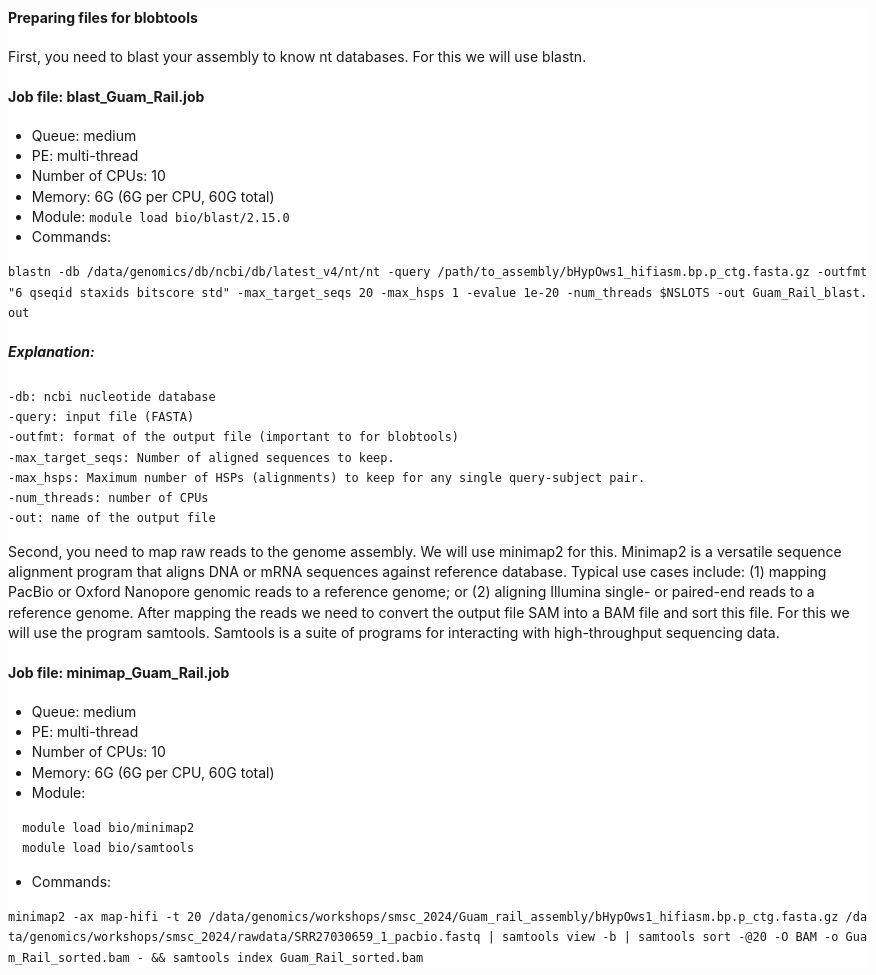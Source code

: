 
#### Preparing files for blobtools

First, you need to blast your assembly to know nt databases. For this we will use blastn. 


#### Job file: blast_Guam_Rail.job
- Queue: medium
- PE: multi-thread
- Number of CPUs: 10
- Memory: 6G (6G per CPU, 60G total)
- Module: `module load bio/blast/2.15.0`
- Commands:

```
blastn -db /data/genomics/db/ncbi/db/latest_v4/nt/nt -query /path/to_assembly/bHypOws1_hifiasm.bp.p_ctg.fasta.gz -outfmt "6 qseqid staxids bitscore std" -max_target_seqs 20 -max_hsps 1 -evalue 1e-20 -num_threads $NSLOTS -out Guam_Rail_blast.out
```

##### Explanation:
```
-db: ncbi nucleotide database
-query: input file (FASTA)
-outfmt: format of the output file (important to for blobtools) 
-max_target_seqs: Number of aligned sequences to keep.
-max_hsps: Maximum number of HSPs (alignments) to keep for any single query-subject pair.
-num_threads: number of CPUs
-out: name of the output file
```

Second, you need to map raw reads to the genome assembly. We will use minimap2 for this. Minimap2 is a versatile sequence alignment program that aligns DNA or mRNA sequences against reference database. Typical use cases include: (1) mapping PacBio or Oxford Nanopore genomic reads to a reference genome; or (2) aligning Illumina single- or paired-end reads to a reference genome. After mapping the reads we need to convert the output file SAM into a BAM file and sort this file. For this we will use the program samtools. Samtools is a suite of programs for interacting with high-throughput sequencing data. 

#### Job file: minimap_Guam_Rail.job
- Queue: medium
- PE: multi-thread
- Number of CPUs: 10
- Memory: 6G (6G per CPU, 60G total)
- Module: 
```
  module load bio/minimap2
  module load bio/samtools
```
- Commands:

```
minimap2 -ax map-hifi -t 20 /data/genomics/workshops/smsc_2024/Guam_rail_assembly/bHypOws1_hifiasm.bp.p_ctg.fasta.gz /data/genomics/workshops/smsc_2024/rawdata/SRR27030659_1_pacbio.fastq | samtools view -b | samtools sort -@20 -O BAM -o Guam_Rail_sorted.bam - && samtools index Guam_Rail_sorted.bam
```
